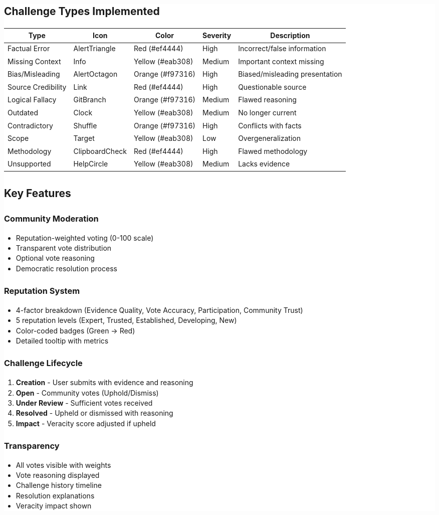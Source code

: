 ## Challenge Types Implemented

| Type | Icon | Color | Severity | Description |
|------|------|-------|----------|-------------|
| Factual Error | AlertTriangle | Red (#ef4444) | High | Incorrect/false information |
| Missing Context | Info | Yellow (#eab308) | Medium | Important context missing |
| Bias/Misleading | AlertOctagon | Orange (#f97316) | High | Biased/misleading presentation |
| Source Credibility | Link | Red (#ef4444) | High | Questionable source |
| Logical Fallacy | GitBranch | Orange (#f97316) | Medium | Flawed reasoning |
| Outdated | Clock | Yellow (#eab308) | Medium | No longer current |
| Contradictory | Shuffle | Orange (#f97316) | High | Conflicts with facts |
| Scope | Target | Yellow (#eab308) | Low | Overgeneralization |
| Methodology | ClipboardCheck | Red (#ef4444) | High | Flawed methodology |
| Unsupported | HelpCircle | Yellow (#eab308) | Medium | Lacks evidence |

## Key Features

### Community Moderation
- Reputation-weighted voting (0-100 scale)
- Transparent vote distribution
- Optional vote reasoning
- Democratic resolution process

### Reputation System
- 4-factor breakdown (Evidence Quality, Vote Accuracy, Participation, Community Trust)
- 5 reputation levels (Expert, Trusted, Established, Developing, New)
- Color-coded badges (Green → Red)
- Detailed tooltip with metrics

### Challenge Lifecycle
1. **Creation** - User submits with evidence and reasoning
2. **Open** - Community votes (Uphold/Dismiss)
3. **Under Review** - Sufficient votes received
4. **Resolved** - Upheld or dismissed with reasoning
5. **Impact** - Veracity score adjusted if upheld

### Transparency
- All votes visible with weights
- Vote reasoning displayed
- Challenge history timeline
- Resolution explanations
- Veracity impact shown
